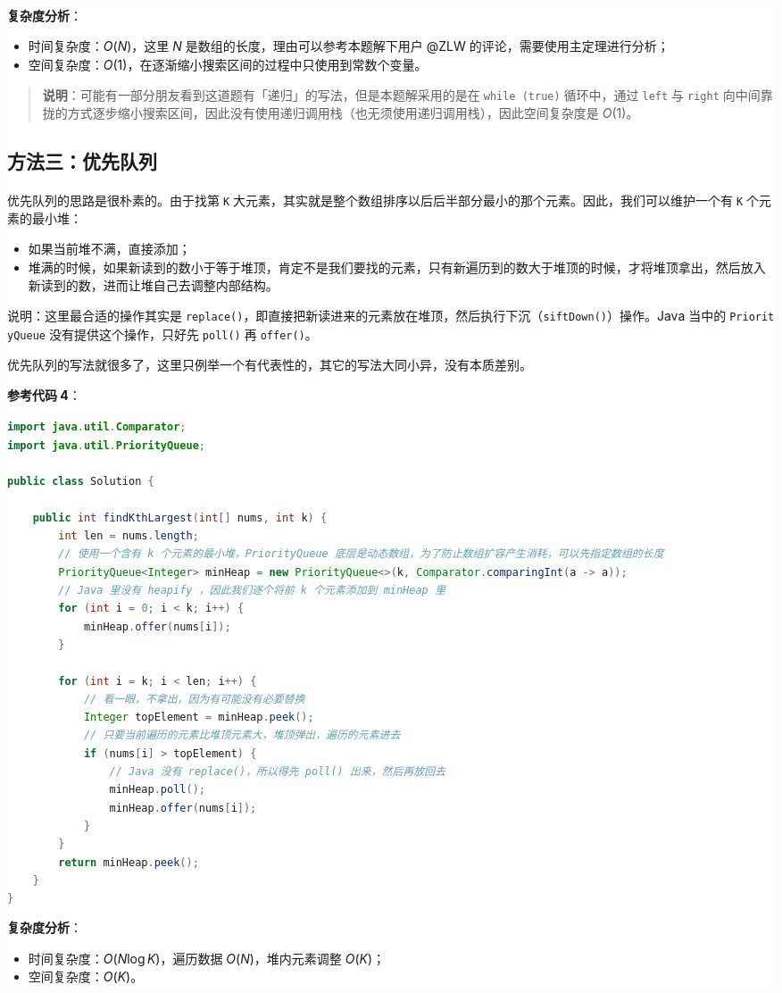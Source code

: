 **复杂度分析**：

- 时间复杂度：$O(N)$，这里 $N$ 是数组的长度，理由可以参考本题解下用户 @ZLW 的评论，需要使用主定理进行分析；
- 空间复杂度：$O(1)$，在逐渐缩小搜索区间的过程中只使用到常数个变量。

> **说明**：可能有一部分朋友看到这道题有「递归」的写法，但是本题解采用的是在 `while (true)` 循环中，通过 `left` 与 `right` 向中间靠拢的方式逐步缩小搜索区间，因此没有使用递归调用栈（也无须使用递归调用栈），因此空间复杂度是 $O(1)$。

## 方法三：优先队列

优先队列的思路是很朴素的。由于找第 `K` 大元素，其实就是整个数组排序以后后半部分最小的那个元素。因此，我们可以维护一个有 `K` 个元素的最小堆：

- 如果当前堆不满，直接添加；
- 堆满的时候，如果新读到的数小于等于堆顶，肯定不是我们要找的元素，只有新遍历到的数大于堆顶的时候，才将堆顶拿出，然后放入新读到的数，进而让堆自己去调整内部结构。

说明：这里最合适的操作其实是 `replace()`，即直接把新读进来的元素放在堆顶，然后执行下沉（`siftDown()`）操作。Java 当中的 `PriorityQueue` 没有提供这个操作，只好先 `poll()` 再 `offer()`。

优先队列的写法就很多了，这里只例举一个有代表性的，其它的写法大同小异，没有本质差别。

**参考代码 4**：

```Java []
import java.util.Comparator;
import java.util.PriorityQueue;

public class Solution {

    public int findKthLargest(int[] nums, int k) {
        int len = nums.length;
        // 使用一个含有 k 个元素的最小堆，PriorityQueue 底层是动态数组，为了防止数组扩容产生消耗，可以先指定数组的长度
        PriorityQueue<Integer> minHeap = new PriorityQueue<>(k, Comparator.comparingInt(a -> a));
        // Java 里没有 heapify ，因此我们逐个将前 k 个元素添加到 minHeap 里
        for (int i = 0; i < k; i++) {
            minHeap.offer(nums[i]);
        }

        for (int i = k; i < len; i++) {
            // 看一眼，不拿出，因为有可能没有必要替换
            Integer topElement = minHeap.peek();
            // 只要当前遍历的元素比堆顶元素大，堆顶弹出，遍历的元素进去
            if (nums[i] > topElement) {
                // Java 没有 replace()，所以得先 poll() 出来，然后再放回去
                minHeap.poll();
                minHeap.offer(nums[i]);
            }
        }
        return minHeap.peek();
    }
}
```

**复杂度分析**：

- 时间复杂度：$O(N \log K)$，遍历数据 $O(N)$，堆内元素调整 $O(K)$；
- 空间复杂度：$O(K)$。
